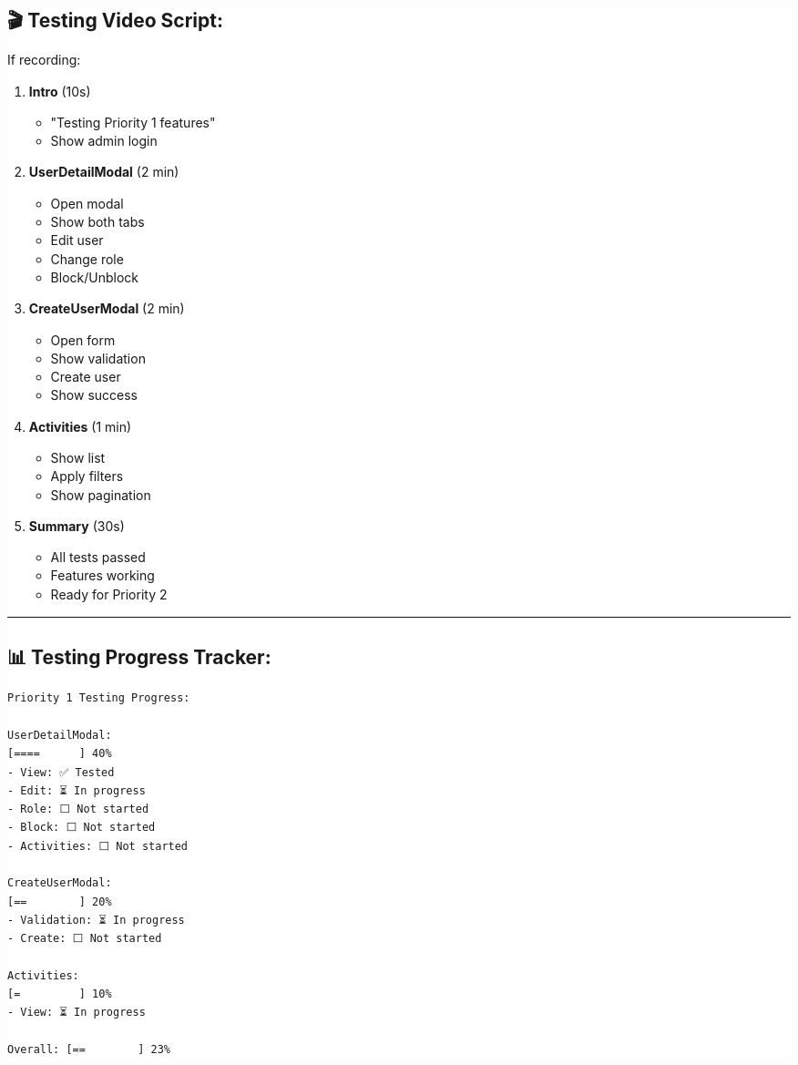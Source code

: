 
## 🎬 Testing Video Script:

If recording:

1. **Intro** (10s)
   - "Testing Priority 1 features"
   - Show admin login

2. **UserDetailModal** (2 min)
   - Open modal
   - Show both tabs
   - Edit user
   - Change role
   - Block/Unblock

3. **CreateUserModal** (2 min)
   - Open form
   - Show validation
   - Create user
   - Show success

4. **Activities** (1 min)
   - Show list
   - Apply filters
   - Show pagination

5. **Summary** (30s)
   - All tests passed
   - Features working
   - Ready for Priority 2

---

## 📊 Testing Progress Tracker:

```
Priority 1 Testing Progress:

UserDetailModal:
[====      ] 40%
- View: ✅ Tested
- Edit: ⏳ In progress
- Role: ⬜ Not started
- Block: ⬜ Not started
- Activities: ⬜ Not started

CreateUserModal:
[==        ] 20%
- Validation: ⏳ In progress
- Create: ⬜ Not started

Activities:
[=         ] 10%
- View: ⏳ In progress

Overall: [==        ] 23%
```
